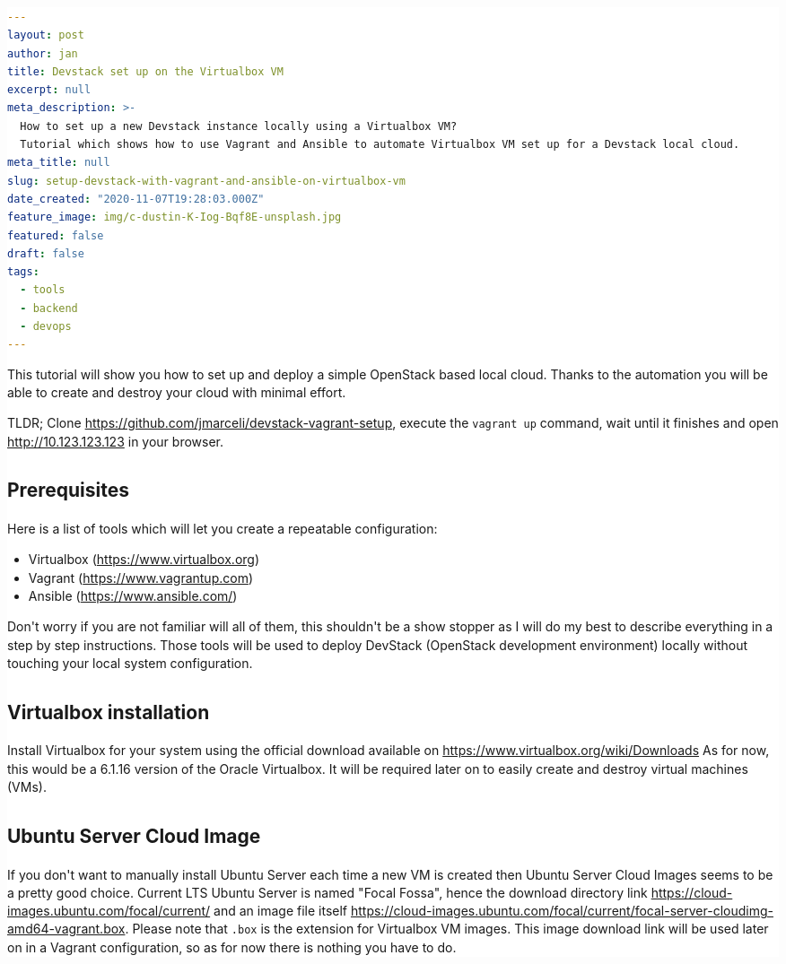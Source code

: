 ```yaml
---
layout: post
author: jan
title: Devstack set up on the Virtualbox VM
excerpt: null
meta_description: >-
  How to set up a new Devstack instance locally using a Virtualbox VM?
  Tutorial which shows how to use Vagrant and Ansible to automate Virtualbox VM set up for a Devstack local cloud.
meta_title: null
slug: setup-devstack-with-vagrant-and-ansible-on-virtualbox-vm
date_created: "2020-11-07T19:28:03.000Z"
feature_image: img/c-dustin-K-Iog-Bqf8E-unsplash.jpg
featured: false
draft: false
tags:
  - tools
  - backend
  - devops
---
```


This tutorial will show you how to set up and deploy a simple OpenStack based local cloud.
Thanks to the automation you will be able to create and destroy your cloud with minimal effort.

TLDR; Clone https://github.com/jmarceli/devstack-vagrant-setup, execute the `vagrant up` command, wait until it finishes and open http://10.123.123.123 in your browser.

## Prerequisites

Here is a list of tools which will let you create a repeatable configuration:

- Virtualbox (https://www.virtualbox.org)
- Vagrant (https://www.vagrantup.com)
- Ansible (https://www.ansible.com/)

Don't worry if you are not familiar will all of them, this shouldn't be a show stopper as I will do my best to describe everything in a step by step instructions.
Those tools will be used to deploy DevStack (OpenStack development environment) locally without touching your local system configuration.

## Virtualbox installation

Install Virtualbox for your system using the official download available on https://www.virtualbox.org/wiki/Downloads
As for now, this would be a 6.1.16 version of the Oracle Virtualbox.
It will be required later on to easily create and destroy virtual machines (VMs).

## Ubuntu Server Cloud Image

If you don't want to manually install Ubuntu Server each time a new VM is created then Ubuntu Server Cloud Images seems to be a pretty good choice.
Current LTS Ubuntu Server is named "Focal Fossa", hence the download directory link https://cloud-images.ubuntu.com/focal/current/ and an image file itself https://cloud-images.ubuntu.com/focal/current/focal-server-cloudimg-amd64-vagrant.box.
Please note that `.box` is the extension for Virtualbox VM images.
This image download link will be used later on in a Vagrant configuration, so as for now there is nothing you have to do.
